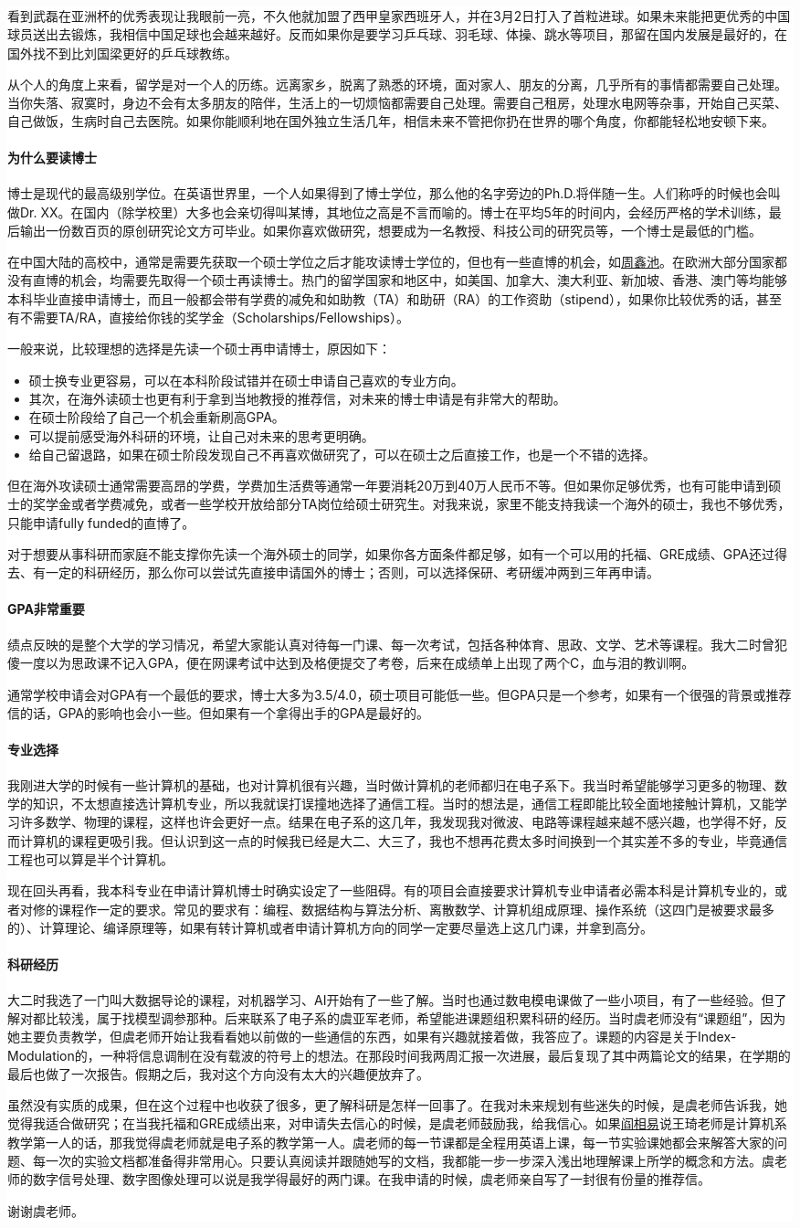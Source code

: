 看到武磊在亚洲杯的优秀表现让我眼前一亮，不久他就加盟了西甲皇家西班牙人，并在3月2日打入了首粒进球。如果未来能把更优秀的中国球员送出去锻炼，我相信中国足球也会越来越好。反而如果你是要学习乒乓球、羽毛球、体操、跳水等项目，那留在国内发展是最好的，在国外找不到比刘国梁更好的乒乓球教练。

从个人的角度上来看，留学是对一个人的历练。远离家乡，脱离了熟悉的环境，面对家人、朋友的分离，几乎所有的事情都需要自己处理。当你失落、寂寞时，身边不会有太多朋友的陪伴，生活上的一切烦恼都需要自己处理。需要自己租房，处理水电网等杂事，开始自己买菜、自己做饭，生病时自己去医院。如果你能顺利地在国外独立生活几年，相信未来不管把你扔在世界的哪个角度，你都能轻松地安顿下来。

#### 为什么要读博士

博士是现代的最高级别学位。在英语世界里，一个人如果得到了博士学位，那么他的名字旁边的Ph.D.将伴随一生。人们称呼的时候也会叫做Dr. XX。在国内（除学校里）大多也会亲切得叫某博，其地位之高是不言而喻的。博士在平均5年的时间内，会经历严格的学术训练，最后输出一份数百页的原创研究论文方可毕业。如果你喜欢做研究，想要成为一名教授、科技公司的研究员等，一个博士是最低的门槛。

在中国大陆的高校中，通常是需要先获取一个硕士学位之后才能攻读博士学位的，但也有一些直博的机会，如[周鑫池](/grad-application/physics/physics/[CN]-15-zhouxinchi)。在欧洲大部分国家都没有直博的机会，均需要先取得一个硕士再读博士。热门的留学国家和地区中，如美国、加拿大、澳大利亚、新加坡、香港、澳门等均能够本科毕业直接申请博士，而且一般都会带有学费的减免和如助教（TA）和助研（RA）的工作资助（stipend），如果你比较优秀的话，甚至有不需要TA/RA，直接给你钱的奖学金（Scholarships/Fellowships）。

一般来说，比较理想的选择是先读一个硕士再申请博士，原因如下：

- 硕士换专业更容易，可以在本科阶段试错并在硕士申请自己喜欢的专业方向。
- 其次，在海外读硕士也更有利于拿到当地教授的推荐信，对未来的博士申请是有非常大的帮助。
- 在硕士阶段给了自己一个机会重新刷高GPA。
- 可以提前感受海外科研的环境，让自己对未来的思考更明确。
- 给自己留退路，如果在硕士阶段发现自己不再喜欢做研究了，可以在硕士之后直接工作，也是一个不错的选择。

但在海外攻读硕士通常需要高昂的学费，学费加生活费等通常一年要消耗20万到40万人民币不等。但如果你足够优秀，也有可能申请到硕士的奖学金或者学费减免，或者一些学校开放给部分TA岗位给硕士研究生。对我来说，家里不能支持我读一个海外的硕士，我也不够优秀，只能申请fully funded的直博了。

对于想要从事科研而家庭不能支撑你先读一个海外硕士的同学，如果你各方面条件都足够，如有一个可以用的托福、GRE成绩、GPA还过得去、有一定的科研经历，那么你可以尝试先直接申请国外的博士；否则，可以选择保研、考研缓冲两到三年再申请。

#### GPA非常重要

绩点反映的是整个大学的学习情况，希望大家能认真对待每一门课、每一次考试，包括各种体育、思政、文学、艺术等课程。我大二时曾犯傻一度以为思政课不记入GPA，便在网课考试中达到及格便提交了考卷，后来在成绩单上出现了两个C，血与泪的教训啊。

通常学校申请会对GPA有一个最低的要求，博士大多为3.5/4.0，硕士项目可能低一些。但GPA只是一个参考，如果有一个很强的背景或推荐信的话，GPA的影响也会小一些。但如果有一个拿得出手的GPA是最好的。

#### 专业选择

我刚进大学的时候有一些计算机的基础，也对计算机很有兴趣，当时做计算机的老师都归在电子系下。我当时希望能够学习更多的物理、数学的知识，不太想直接选计算机专业，所以我就误打误撞地选择了通信工程。当时的想法是，通信工程即能比较全面地接触计算机，又能学习许多数学、物理的课程，这样也许会更好一点。结果在电子系的这几年，我发现我对微波、电路等课程越来越不感兴趣，也学得不好，反而计算机的课程更吸引我。但认识到这一点的时候我已经是大二、大三了，我也不想再花费太多时间换到一个其实差不多的专业，毕竟通信工程也可以算是半个计算机。

现在回头再看，我本科专业在申请计算机博士时确实设定了一些阻碍。有的项目会直接要求计算机专业申请者必需本科是计算机专业的，或者对修的课程作一定的要求。常见的要求有：编程、数据结构与算法分析、离散数学、计算机组成原理、操作系统（这四门是被要求最多的）、计算理论、编译原理等，如果有转计算机或者申请计算机方向的同学一定要尽量选上这几门课，并拿到高分。

#### 科研经历

大二时我选了一门叫大数据导论的课程，对机器学习、AI开始有了一些了解。当时也通过数电模电课做了一些小项目，有了一些经验。但了解对都比较浅，属于找模型调参那种。后来联系了电子系的虞亚军老师，希望能进课题组积累科研的经历。当时虞老师没有“课题组”，因为她主要负责教学，但虞老师开始让我看看她以前做的一些通信的东西，如果有兴趣就接着做，我答应了。课题的内容是关于Index-Modulation的，一种将信息调制在没有载波的符号上的想法。在那段时间我两周汇报一次进展，最后复现了其中两篇论文的结果，在学期的最后也做了一次报告。假期之后，我对这个方向没有太大的兴趣便放弃了。

虽然没有实质的成果，但在这个过程中也收获了很多，更了解科研是怎样一回事了。在我对未来规划有些迷失的时候，是虞老师告诉我，她觉得我适合做研究；在当我托福和GRE成绩出来，对申请失去信心的时候，是虞老师鼓励我，给我信心。如果[阎相易](/grad-application/computer-science-and-engineering/[US]-15-yanxiangyi)说王琦老师是计算机系教学第一人的话，那我觉得虞老师就是电子系的教学第一人。虞老师的每一节课都是全程用英语上课，每一节实验课她都会来解答大家的问题、每一次的实验文档都准备得非常用心。只要认真阅读并跟随她写的文档，我都能一步一步深入浅出地理解课上所学的概念和方法。虞老师的数字信号处理、数字图像处理可以说是我学得最好的两门课。在我申请的时候，虞老师亲自写了一封很有份量的推荐信。

谢谢虞老师。
